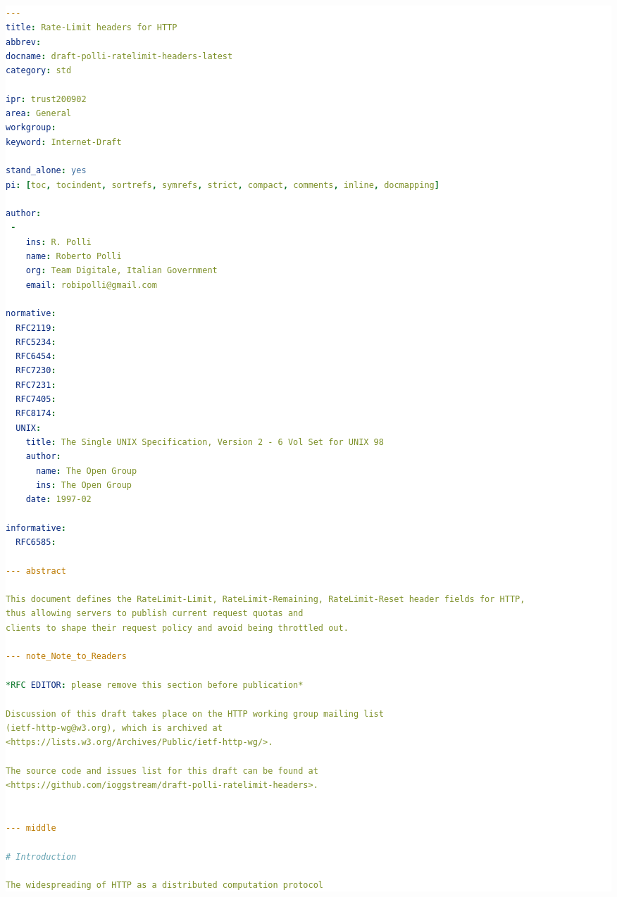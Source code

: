 ```yaml
---
title: Rate-Limit headers for HTTP
abbrev:
docname: draft-polli-ratelimit-headers-latest
category: std

ipr: trust200902
area: General
workgroup:
keyword: Internet-Draft

stand_alone: yes
pi: [toc, tocindent, sortrefs, symrefs, strict, compact, comments, inline, docmapping]

author:
 -
    ins: R. Polli
    name: Roberto Polli
    org: Team Digitale, Italian Government
    email: robipolli@gmail.com

normative:
  RFC2119:
  RFC5234:
  RFC6454:
  RFC7230:
  RFC7231:
  RFC7405:
  RFC8174:
  UNIX:
    title: The Single UNIX Specification, Version 2 - 6 Vol Set for UNIX 98
    author:
      name: The Open Group
      ins: The Open Group
    date: 1997-02

informative:
  RFC6585:

--- abstract

This document defines the RateLimit-Limit, RateLimit-Remaining, RateLimit-Reset header fields for HTTP,
thus allowing servers to publish current request quotas and
clients to shape their request policy and avoid being throttled out.

--- note_Note_to_Readers

*RFC EDITOR: please remove this section before publication*

Discussion of this draft takes place on the HTTP working group mailing list
(ietf-http-wg@w3.org), which is archived at
<https://lists.w3.org/Archives/Public/ietf-http-wg/>.

The source code and issues list for this draft can be found at
<https://github.com/ioggstream/draft-polli-ratelimit-headers>.


--- middle

# Introduction

The widespreading of HTTP as a distributed computation protocol
```